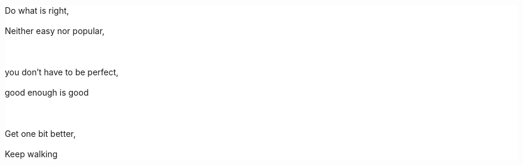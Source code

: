 Do what is right, 

Neither easy nor popular,


<br>

you don’t have to be perfect,

good enough is good 


<br>

Get one bit better,

Keep walking

